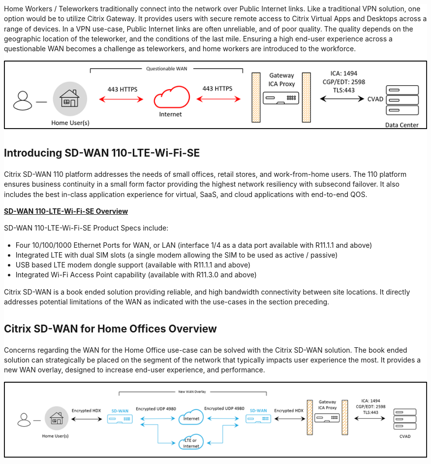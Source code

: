 Home Workers / Teleworkers traditionally connect into the network over Public Internet links. Like a traditional VPN solution, one option would be to utilize Citrix Gateway. It provides users with secure remote access to Citrix Virtual Apps and Desktops across a range of devices. In a VPN use-case, Public Internet links are often unreliable, and of poor quality. The quality depends on the geographic location of the teleworker, and the conditions of the last mile. Ensuring a high end-user experience across a questionable WAN becomes a challenge as teleworkers, and home workers are introduced to the workforce.

[![Home Office Internet Topology](/en-us/tech-zone/learn/media/tech-briefs_citrix-sdwan-home-office_homeofficeinternettopology.png)](tech-briefs_citrix-sdwan-home-office_homeofficeinternettopology.png)

## Introducing SD-WAN 110-LTE-Wi-Fi-SE

Citrix SD-WAN 110 platform addresses the needs of small offices, retail stores, and work-from-home users. The 110 platform ensures business continuity in a small form factor providing the highest network resiliency with subsecond failover. It also includes the best in-class application experience for virtual, SaaS, and cloud applications with end-to-end QOS.

[**SD-WAN 110-LTE-Wi-Fi-SE Overview**]( https://www.youtube.com/watch?v=a1mVYA-Ckyk )

SD-WAN 110-LTE-Wi-Fi-SE Product Specs include:

*  Four 10/100/1000 Ethernet Ports for WAN, or LAN (interface 1/4 as a data port available with R11.1.1 and above)
*  Integrated LTE with dual SIM slots (a single modem allowing the SIM to be used as active / passive)
*  USB based LTE modem dongle support (available with R11.1.1 and above)
*  Integrated Wi-Fi Access Point capability (available with R11.3.0 and above)

Citrix SD-WAN is a book ended solution providing reliable, and high bandwidth connectivity between site locations. It directly addresses potential limitations of the WAN as indicated with the use-cases in the section preceding.

## Citrix SD-WAN for Home Offices Overview

Concerns regarding the WAN for the Home Office use-case can be solved with the Citrix SD-WAN solution. The book ended solution can strategically be placed on the segment of the network that typically impacts user experience the most. It provides a new WAN overlay, designed to increase end-user experience, and performance.

[![Citrix SD-WAN Home Office Use Case](/en-us/tech-zone/learn/media/tech-briefs_citrix-sdwan-home-office_citrixsd-wanhomeofficeusecase.png)](tech-briefs_citrix-sdwan-home-office_citrixsd-wanhomeofficeusecase.png)
